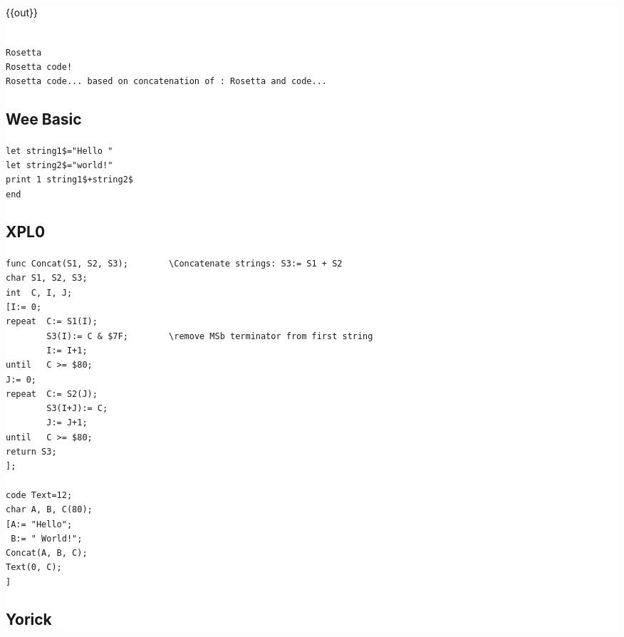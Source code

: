 {{out}}

```txt

Rosetta
Rosetta code!
Rosetta code... based on concatenation of : Rosetta and code...
```



## Wee Basic


```Wee Basic
let string1$="Hello "
let string2$="world!"
print 1 string1$+string2$
end
```



## XPL0


```XPL0
func Concat(S1, S2, S3);        \Concatenate strings: S3:= S1 + S2
char S1, S2, S3;
int  C, I, J;
[I:= 0;
repeat  C:= S1(I);
        S3(I):= C & $7F;        \remove MSb terminator from first string
        I:= I+1;
until   C >= $80;
J:= 0;
repeat  C:= S2(J);
        S3(I+J):= C;
        J:= J+1;
until   C >= $80;
return S3;
];

code Text=12;
char A, B, C(80);
[A:= "Hello";
 B:= " World!";
Concat(A, B, C);
Text(0, C);
]
```



## Yorick
